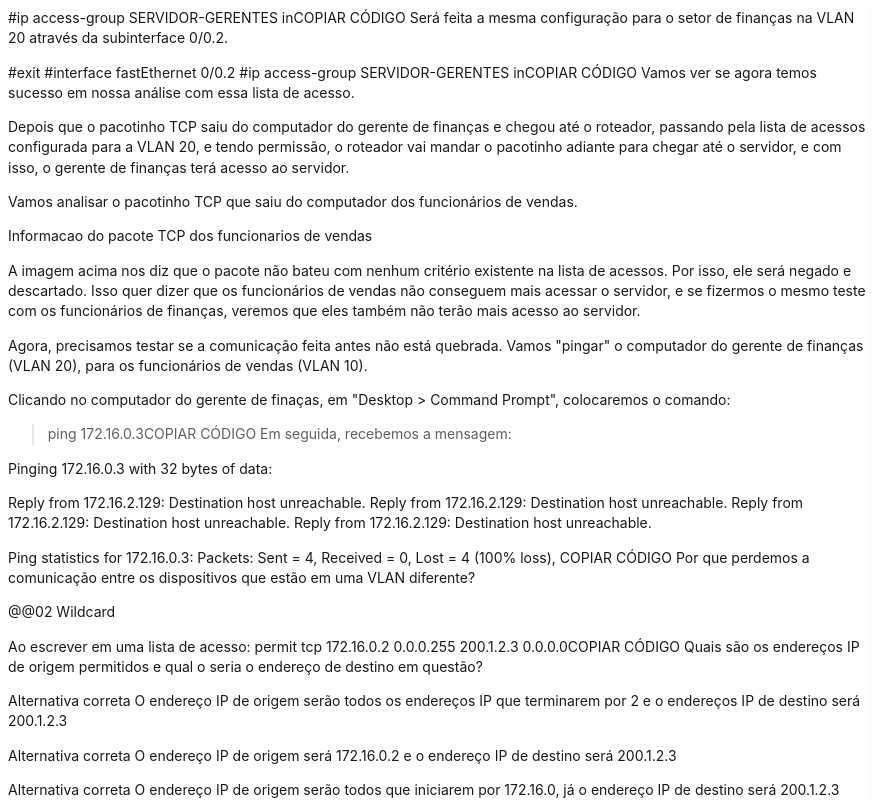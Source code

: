 #ip access-group SERVIDOR-GERENTES inCOPIAR CÓDIGO
Será feita a mesma configuração para o setor de finanças na VLAN 20 através da subinterface 0/0.2.

#exit
#interface fastEthernet 0/0.2
#ip access-group SERVIDOR-GERENTES inCOPIAR CÓDIGO
Vamos ver se agora temos sucesso em nossa análise com essa lista de acesso.

Depois que o pacotinho TCP saiu do computador do gerente de finanças e chegou até o roteador, passando pela lista de acessos configurada para a VLAN 20, e tendo permissão, o roteador vai mandar o pacotinho adiante para chegar até o servidor, e com isso, o gerente de finanças terá acesso ao servidor.

Vamos analisar o pacotinho TCP que saiu do computador dos funcionários de vendas.

Informacao do pacote TCP dos funcionarios de vendas

A imagem acima nos diz que o pacote não bateu com nenhum critério existente na lista de acessos. Por isso, ele será negado e descartado. Isso quer dizer que os funcionários de vendas não conseguem mais acessar o servidor, e se fizermos o mesmo teste com os funcionários de finanças, veremos que eles também não terão mais acesso ao servidor.

Agora, precisamos testar se a comunicação feita antes não está quebrada. Vamos "pingar" o computador do gerente de finanças (VLAN 20), para os funcionários de vendas (VLAN 10).

Clicando no computador do gerente de finaças, em "Desktop > Command Prompt", colocaremos o comando:

>ping 172.16.0.3COPIAR CÓDIGO
Em seguida, recebemos a mensagem:

Pinging 172.16.0.3 with 32 bytes of data:

Reply from 172.16.2.129: Destination host unreachable.
Reply from 172.16.2.129: Destination host unreachable.
Reply from 172.16.2.129: Destination host unreachable.
Reply from 172.16.2.129: Destination host unreachable.

Ping statistics for 172.16.0.3:
    Packets: Sent = 4, Received = 0, Lost = 4 (100% loss),
COPIAR CÓDIGO
Por que perdemos a comunicação entre os dispositivos que estão em uma VLAN diferente?

@@02
Wildcard

Ao escrever em uma lista de acesso:
permit tcp 172.16.0.2  0.0.0.255  200.1.2.3 0.0.0.0COPIAR CÓDIGO
Quais são os endereços IP de origem permitidos e qual o seria o endereço de destino em questão?

Alternativa correta
O endereço IP de origem serão todos os endereços IP que terminarem por 2 e o endereços IP de destino será 200.1.2.3
 
Alternativa correta
O endereço IP de origem será 172.16.0.2 e o endereço IP de destino será 200.1.2.3
 
Alternativa correta
O endereço IP de origem serão todos que iniciarem por 172.16.0, já o endereço IP de destino será 200.1.2.3
 